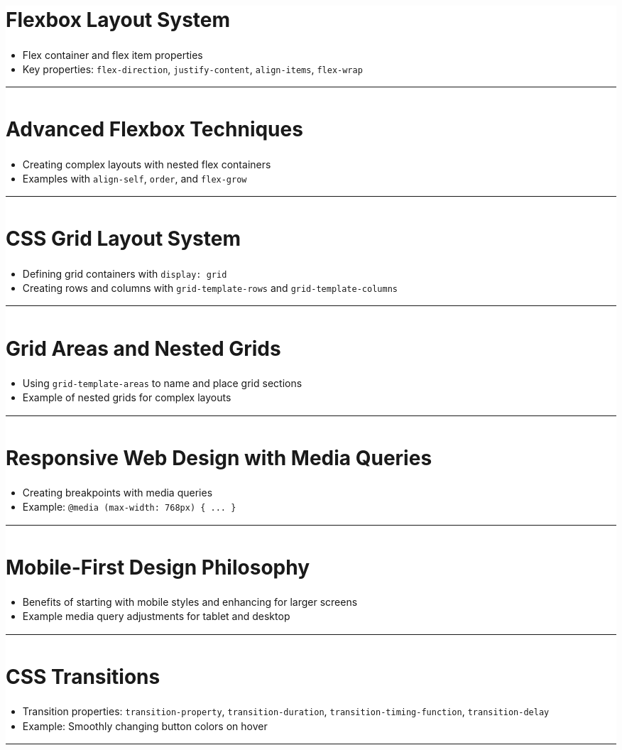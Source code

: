 
# Flexbox Layout System

- Flex container and flex item properties
- Key properties: `flex-direction`, `justify-content`, `align-items`, `flex-wrap`

---

# Advanced Flexbox Techniques

- Creating complex layouts with nested flex containers
- Examples with `align-self`, `order`, and `flex-grow`

---

# CSS Grid Layout System

- Defining grid containers with `display: grid`
- Creating rows and columns with `grid-template-rows` and `grid-template-columns`

---

# Grid Areas and Nested Grids

- Using `grid-template-areas` to name and place grid sections
- Example of nested grids for complex layouts

---

# Responsive Web Design with Media Queries

- Creating breakpoints with media queries
- Example: `@media (max-width: 768px) { ... }`

---

# Mobile-First Design Philosophy

- Benefits of starting with mobile styles and enhancing for larger screens
- Example media query adjustments for tablet and desktop

---

# CSS Transitions

- Transition properties: `transition-property`, `transition-duration`, `transition-timing-function`, `transition-delay`
- Example: Smoothly changing button colors on hover

---